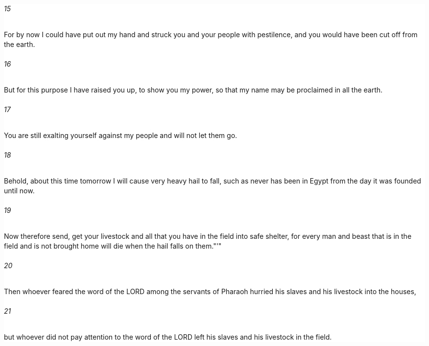 



###### 15 


For by now I could have put out my hand and struck you and your people with pestilence, and you would have been cut off from the earth. 





###### 16 


But for this purpose I have raised you up, to show you my power, so that my name may be proclaimed in all the earth. 





###### 17 


You are still exalting yourself against my people and will not let them go. 





###### 18 


Behold, about this time tomorrow I will cause very heavy hail to fall, such as never has been in Egypt from the day it was founded until now. 





###### 19 


Now therefore send, get your livestock and all that you have in the field into safe shelter, for every man and beast that is in the field and is not brought home will die when the hail falls on them."'" 





###### 20 


Then whoever feared the word of the LORD among the servants of Pharaoh hurried his slaves and his livestock into the houses, 





###### 21 


but whoever did not pay attention to the word of the LORD left his slaves and his livestock in the field. 




